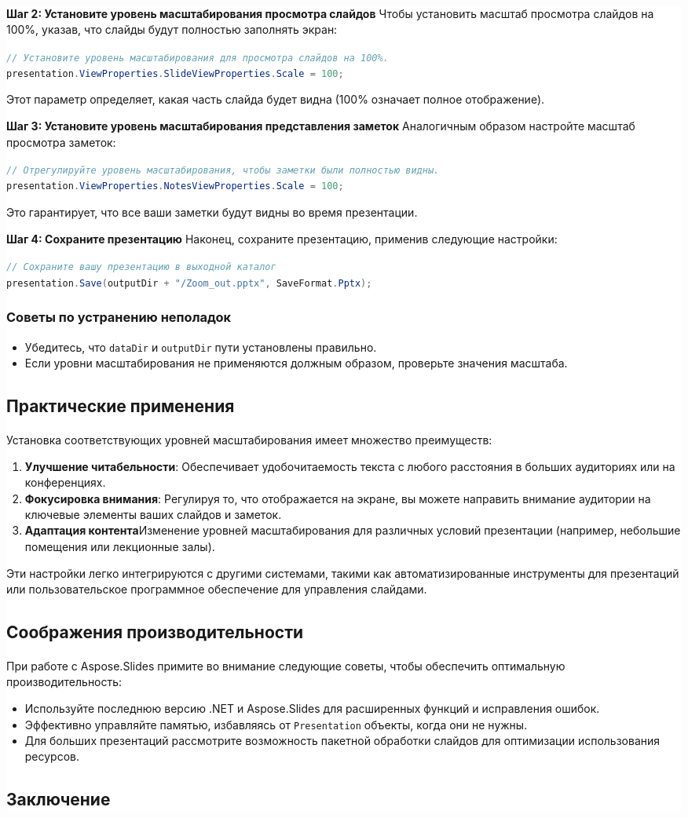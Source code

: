 **Шаг 2: Установите уровень масштабирования просмотра слайдов**
Чтобы установить масштаб просмотра слайдов на 100%, указав, что слайды будут полностью заполнять экран:

```csharp
// Установите уровень масштабирования для просмотра слайдов на 100%.
presentation.ViewProperties.SlideViewProperties.Scale = 100;
```

Этот параметр определяет, какая часть слайда будет видна (100% означает полное отображение).

**Шаг 3: Установите уровень масштабирования представления заметок**
Аналогичным образом настройте масштаб просмотра заметок:

```csharp
// Отрегулируйте уровень масштабирования, чтобы заметки были полностью видны.
presentation.ViewProperties.NotesViewProperties.Scale = 100;
```

Это гарантирует, что все ваши заметки будут видны во время презентации.

**Шаг 4: Сохраните презентацию**
Наконец, сохраните презентацию, применив следующие настройки:

```csharp
// Сохраните вашу презентацию в выходной каталог
presentation.Save(outputDir + "/Zoom_out.pptx", SaveFormat.Pptx);
```

### Советы по устранению неполадок
- Убедитесь, что `dataDir` и `outputDir` пути установлены правильно.
- Если уровни масштабирования не применяются должным образом, проверьте значения масштаба.

## Практические применения

Установка соответствующих уровней масштабирования имеет множество преимуществ:
1. **Улучшение читабельности**: Обеспечивает удобочитаемость текста с любого расстояния в больших аудиториях или на конференциях.
2. **Фокусировка внимания**: Регулируя то, что отображается на экране, вы можете направить внимание аудитории на ключевые элементы ваших слайдов и заметок.
3. **Адаптация контента**Изменение уровней масштабирования для различных условий презентации (например, небольшие помещения или лекционные залы).

Эти настройки легко интегрируются с другими системами, такими как автоматизированные инструменты для презентаций или пользовательское программное обеспечение для управления слайдами.

## Соображения производительности

При работе с Aspose.Slides примите во внимание следующие советы, чтобы обеспечить оптимальную производительность:
- Используйте последнюю версию .NET и Aspose.Slides для расширенных функций и исправления ошибок.
- Эффективно управляйте памятью, избавляясь от `Presentation` объекты, когда они не нужны.
- Для больших презентаций рассмотрите возможность пакетной обработки слайдов для оптимизации использования ресурсов.

## Заключение
